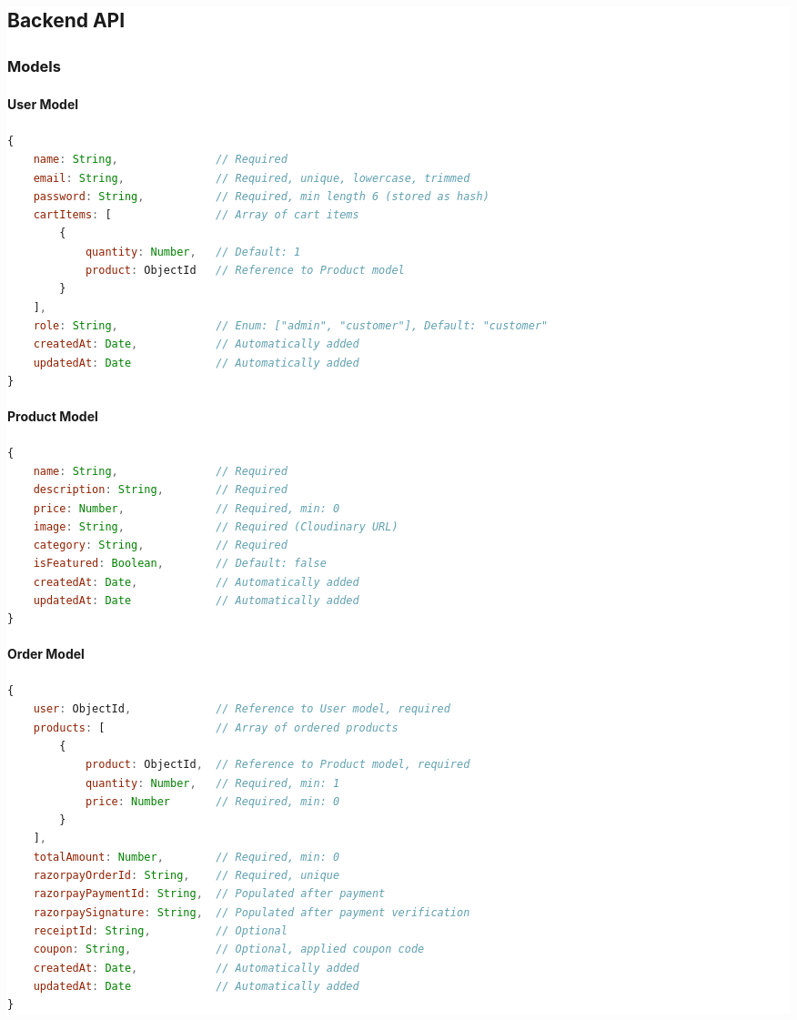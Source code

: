 ## Backend API

### Models

#### User Model
```javascript
{
    name: String,               // Required
    email: String,              // Required, unique, lowercase, trimmed
    password: String,           // Required, min length 6 (stored as hash)
    cartItems: [                // Array of cart items
        {
            quantity: Number,   // Default: 1
            product: ObjectId   // Reference to Product model
        }
    ],
    role: String,               // Enum: ["admin", "customer"], Default: "customer"
    createdAt: Date,            // Automatically added
    updatedAt: Date             // Automatically added
}
```

#### Product Model
```javascript
{
    name: String,               // Required
    description: String,        // Required
    price: Number,              // Required, min: 0
    image: String,              // Required (Cloudinary URL)
    category: String,           // Required
    isFeatured: Boolean,        // Default: false
    createdAt: Date,            // Automatically added
    updatedAt: Date             // Automatically added
}
```

#### Order Model
```javascript
{
    user: ObjectId,             // Reference to User model, required
    products: [                 // Array of ordered products
        {
            product: ObjectId,  // Reference to Product model, required
            quantity: Number,   // Required, min: 1
            price: Number       // Required, min: 0
        }
    ],
    totalAmount: Number,        // Required, min: 0
    razorpayOrderId: String,    // Required, unique
    razorpayPaymentId: String,  // Populated after payment
    razorpaySignature: String,  // Populated after payment verification
    receiptId: String,          // Optional
    coupon: String,             // Optional, applied coupon code
    createdAt: Date,            // Automatically added
    updatedAt: Date             // Automatically added
}
```
